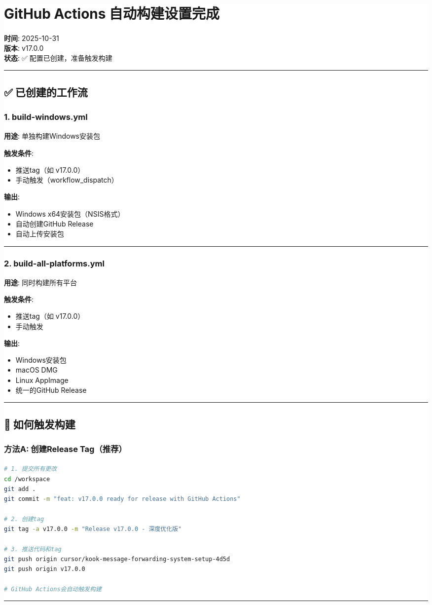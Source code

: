# GitHub Actions 自动构建设置完成

**时间**: 2025-10-31  
**版本**: v17.0.0  
**状态**: ✅ 配置已创建，准备触发构建  

---

## ✅ 已创建的工作流

### 1. build-windows.yml
**用途**: 单独构建Windows安装包

**触发条件**:
- 推送tag（如 v17.0.0）
- 手动触发（workflow_dispatch）

**输出**:
- Windows x64安装包（NSIS格式）
- 自动创建GitHub Release
- 自动上传安装包

---

### 2. build-all-platforms.yml
**用途**: 同时构建所有平台

**触发条件**:
- 推送tag（如 v17.0.0）
- 手动触发

**输出**:
- Windows安装包
- macOS DMG
- Linux AppImage
- 统一的GitHub Release

---

## 🚀 如何触发构建

### 方法A: 创建Release Tag（推荐）

```bash
# 1. 提交所有更改
cd /workspace
git add .
git commit -m "feat: v17.0.0 ready for release with GitHub Actions"

# 2. 创建tag
git tag -a v17.0.0 -m "Release v17.0.0 - 深度优化版"

# 3. 推送代码和tag
git push origin cursor/kook-message-forwarding-system-setup-4d5d
git push origin v17.0.0

# GitHub Actions会自动触发构建
```

---